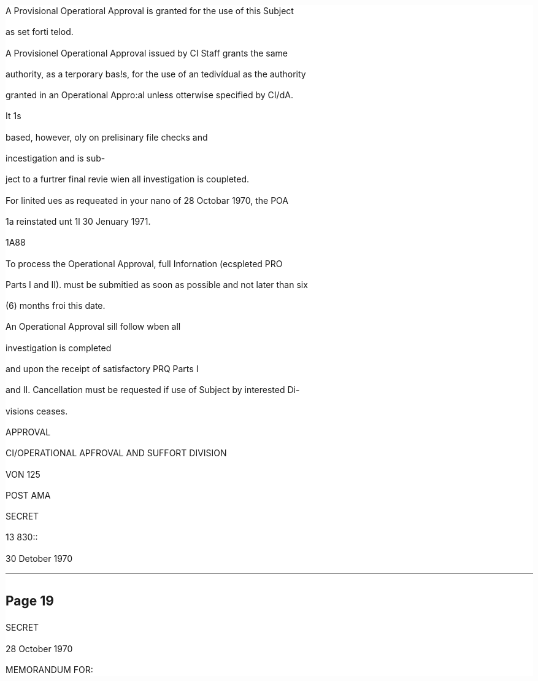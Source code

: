 A Provisional Operatioral Approval is granted for the use of this Subject

as set forti telod.

A Provisionel Operational Approval issued by CI Staff grants the same

authority, as a terporary bas!s, for the use of an tedivídual as the authority

granted in an Operational Appro:al unless otterwise specified by CI/dA.

It 1s

based, however, oly on prelisinary file checks and

incestigation and is sub-

ject to a furtrer final revie wien all investigation is coupleted.

For linited ues as requeated in your nano of 28 Octobar 1970, the POA

1a reinstated unt 1l 30 Jenuary 1971.

1A88

To process the Operational Approval, full Infornation (ecspleted PRO

Parts I and II). must be submitied as soon as possible and not later than six

(6) months froi this date.

An Operational Approval sill follow wben all

investigation is completed

and upon the receipt of satisfactory PRQ Parts I

and II. Cancellation must be requested if use of Subject by interested Di-

visions ceases.

APPROVAL

CI/OPERATIONAL APFROVAL AND SUFFORT DIVISION

VON 125

POST AMA

SECRET

13 830::

30 Detober 1970

---

## Page 19

SECRET

28 October 1970

MEMORANDUM FOR:
